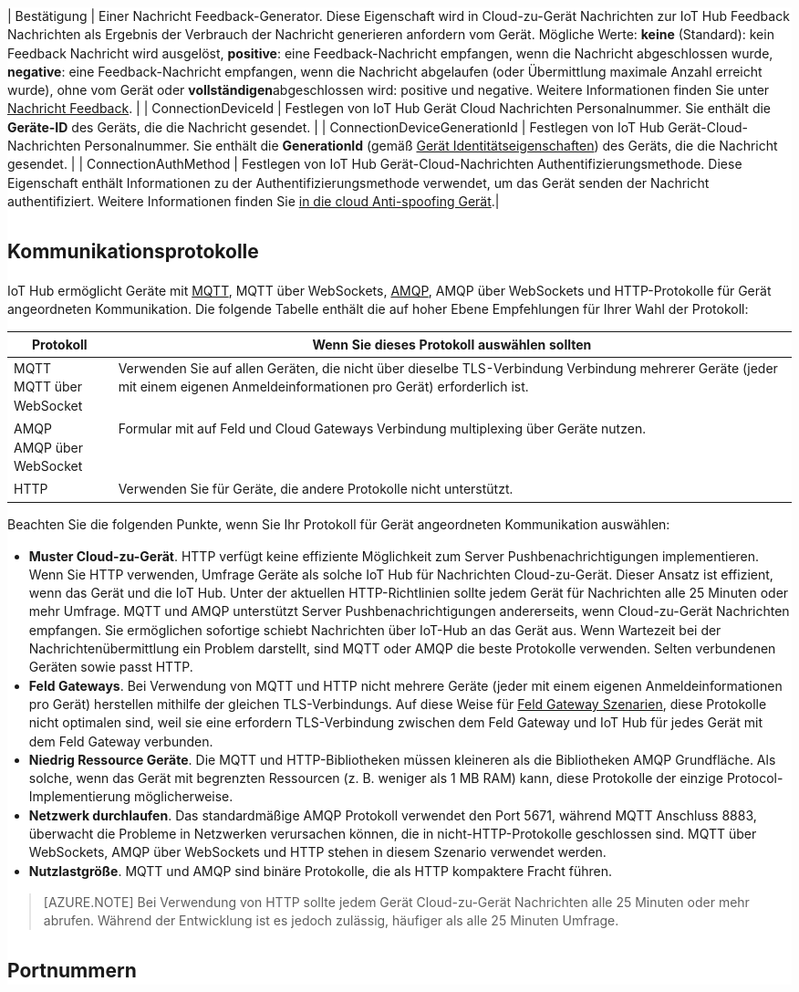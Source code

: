 | Bestätigung | Einer Nachricht Feedback-Generator. Diese Eigenschaft wird in Cloud-zu-Gerät Nachrichten zur IoT Hub Feedback Nachrichten als Ergebnis der Verbrauch der Nachricht generieren anfordern vom Gerät. Mögliche Werte: **keine** (Standard): kein Feedback Nachricht wird ausgelöst, **positive**: eine Feedback-Nachricht empfangen, wenn die Nachricht abgeschlossen wurde, **negative**: eine Feedback-Nachricht empfangen, wenn die Nachricht abgelaufen (oder Übermittlung maximale Anzahl erreicht wurde), ohne vom Gerät oder **vollständigen**abgeschlossen wird: positive und negative. Weitere Informationen finden Sie unter [Nachricht Feedback][lnk-feedback]. |
| ConnectionDeviceId | Festlegen von IoT Hub Gerät Cloud Nachrichten Personalnummer. Sie enthält die **Geräte-ID** des Geräts, die die Nachricht gesendet. |
| ConnectionDeviceGenerationId | Festlegen von IoT Hub Gerät-Cloud-Nachrichten Personalnummer. Sie enthält die **GenerationId** (gemäß [Gerät Identitätseigenschaften][lnk-device-properties]) des Geräts, die die Nachricht gesendet. |
| ConnectionAuthMethod | Festlegen von IoT Hub Gerät-Cloud-Nachrichten Authentifizierungsmethode. Diese Eigenschaft enthält Informationen zu der Authentifizierungsmethode verwendet, um das Gerät senden der Nachricht authentifiziert. Weitere Informationen finden Sie [in die cloud Anti-spoofing Gerät][lnk-antispoofing].|

## <a name="communication-protocols"></a>Kommunikationsprotokolle

IoT Hub ermöglicht Geräte mit [MQTT][lnk-mqtt], MQTT über WebSockets, [AMQP][lnk-amqp], AMQP über WebSockets und HTTP-Protokolle für Gerät angeordneten Kommunikation. Die folgende Tabelle enthält die auf hoher Ebene Empfehlungen für Ihrer Wahl der Protokoll:

| Protokoll | Wenn Sie dieses Protokoll auswählen sollten |
| -------- | ------------------------------------ |
| MQTT <br> MQTT über WebSocket     | Verwenden Sie auf allen Geräten, die nicht über dieselbe TLS-Verbindung Verbindung mehrerer Geräte (jeder mit einem eigenen Anmeldeinformationen pro Gerät) erforderlich ist. |
| AMQP <br> AMQP über WebSocket    | Formular mit auf Feld und Cloud Gateways Verbindung multiplexing über Geräte nutzen. |
| HTTP    | Verwenden Sie für Geräte, die andere Protokolle nicht unterstützt. |

Beachten Sie die folgenden Punkte, wenn Sie Ihr Protokoll für Gerät angeordneten Kommunikation auswählen:

* **Muster Cloud-zu-Gerät**. HTTP verfügt keine effiziente Möglichkeit zum Server Pushbenachrichtigungen implementieren. Wenn Sie HTTP verwenden, Umfrage Geräte als solche IoT Hub für Nachrichten Cloud-zu-Gerät. Dieser Ansatz ist effizient, wenn das Gerät und die IoT Hub. Unter der aktuellen HTTP-Richtlinien sollte jedem Gerät für Nachrichten alle 25 Minuten oder mehr Umfrage. MQTT und AMQP unterstützt Server Pushbenachrichtigungen andererseits, wenn Cloud-zu-Gerät Nachrichten empfangen. Sie ermöglichen sofortige schiebt Nachrichten über IoT-Hub an das Gerät aus. Wenn Wartezeit bei der Nachrichtenübermittlung ein Problem darstellt, sind MQTT oder AMQP die beste Protokolle verwenden. Selten verbundenen Geräten sowie passt HTTP.
* **Feld Gateways**. Bei Verwendung von MQTT und HTTP nicht mehrere Geräte (jeder mit einem eigenen Anmeldeinformationen pro Gerät) herstellen mithilfe der gleichen TLS-Verbindungs. Auf diese Weise für [Feld Gateway Szenarien][lnk-azure-gateway-guidance], diese Protokolle nicht optimalen sind, weil sie eine erfordern TLS-Verbindung zwischen dem Feld Gateway und IoT Hub für jedes Gerät mit dem Feld Gateway verbunden.
* **Niedrig Ressource Geräte**. Die MQTT und HTTP-Bibliotheken müssen kleineren als die Bibliotheken AMQP Grundfläche. Als solche, wenn das Gerät mit begrenzten Ressourcen (z. B. weniger als 1 MB RAM) kann, diese Protokolle der einzige Protocol-Implementierung möglicherweise.
* **Netzwerk durchlaufen**. Das standardmäßige AMQP Protokoll verwendet den Port 5671, während MQTT Anschluss 8883, überwacht die Probleme in Netzwerken verursachen können, die in nicht-HTTP-Protokolle geschlossen sind. MQTT über WebSockets, AMQP über WebSockets und HTTP stehen in diesem Szenario verwendet werden.
* **Nutzlastgröße**. MQTT und AMQP sind binäre Protokolle, die als HTTP kompaktere Fracht führen.

> [AZURE.NOTE] Bei Verwendung von HTTP sollte jedem Gerät Cloud-zu-Gerät Nachrichten alle 25 Minuten oder mehr abrufen. Während der Entwicklung ist es jedoch zulässig, häufiger als alle 25 Minuten Umfrage.

## <a name="port-numbers"></a>Portnummern


[img-lifecycle]: ./media/iot-hub-devguide-messaging/lifecycle.png
[img-eventhubcompatible]: ./media/iot-hub-devguide-messaging/eventhubcompatible.png
[lnk-resource-provider-apis]: https://msdn.microsoft.com/library/mt548492.aspx
[lnk-azure-gateway-guidance]: iot-hub-devguide-endpoints.md#field-gateways
[lnk-guidance-scale]: iot-hub-scaling.md
[lnk-azure-protocol-gateway]: iot-hub-protocol-gateway.md
[lnk-amqp]: http://docs.oasis-open.org/amqp/core/v1.0/os/amqp-core-complete-v1.0-os.pdf
[lnk-mqtt]: http://docs.oasis-open.org/mqtt/mqtt/v3.1.1/mqtt-v3.1.1.pdf
[lnk-event-hubs]: http://azure.microsoft.com/documentation/services/event-hubs/
[lnk-event-hubs-consuming-events]: ../event-hubs/event-hubs-programming-guide.md#event-consumers
[lnk-management-portal]: https://portal.azure.com
[lnk-servicebus]: http://azure.microsoft.com/documentation/services/service-bus/
[lnk-eventhub-partitions]: ../event-hubs/event-hubs-overview.md#partitions
[lnk-portal]: iot-hub-create-through-portal.md
[lnk-endpoints]: iot-hub-devguide-endpoints.md
[lnk-quotas]: iot-hub-devguide-quotas-throttling.md
[lnk-sdks]: iot-hub-devguide-sdks.md
[lnk-query]: iot-hub-devguide-query-language.md
[lnk-devguide-mqtt]: iot-hub-mqtt-support.md
[lnk-d2c]: iot-hub-devguide-messaging.md#device-to-cloud-messages
[lnk-c2d]: iot-hub-devguide-messaging.md#cloud-to-device-messages
[lnk-compatible-endpoint]: iot-hub-devguide-messaging.md#read-device-to-cloud-messages
[lnk-protocols]: iot-hub-devguide-messaging.md#communication-protocols
[lnk-message-format]: iot-hub-devguide-messaging.md#message-format
[lnk-d2c-configuration]: iot-hub-devguide-messaging.md#device-to-cloud-configuration-options
[lnk-device-properties]: iot-hub-devguide-identity-registry.md#device-identity-properties
[lnk-ttl]: iot-hub-devguide-messaging.md#message-expiration-time-to-live
[lnk-c2d-configuration]: iot-hub-devguide-messaging.md#cloud-to-device-configuration-options
[lnk-lifecycle]: iot-hub-devguide-messaging.md#message-lifecycle
[lnk-feedback]: iot-hub-devguide-messaging.md#message-feedback
[lnk-antispoofing]: iot-hub-devguide-messaging.md#anti-spoofing-properties
[lnk-compare]: iot-hub-compare-event-hubs.md
[lnk-devguide-upload]: iot-hub-devguide-file-upload.md
[lnk-devguide-identities]: iot-hub-devguide-identity-registry.md
[lnk-devguide-security]: iot-hub-devguide-security.md
[lnk-devguide-device-twins]: iot-hub-devguide-device-twins.md
[lnk-devguide-directmethods]: iot-hub-devguide-direct-methods.md
[lnk-devguide-jobs]: iot-hub-devguide-jobs.md
[lnk-servicebus-sdk]: https://www.nuget.org/packages/WindowsAzure.ServiceBus
[lnk-eventprocessorhost]: http://blogs.msdn.com/b/servicebus/archive/2015/01/16/event-processor-host-best-practices-part-1.aspx
[lnk-getstarted-tutorial]: iot-hub-csharp-csharp-getstarted.md
[lnk-c2d-tutorial]: iot-hub-csharp-csharp-c2d.md
[lnk-d2c-tutorial]: iot-hub-csharp-csharp-process-d2c.md